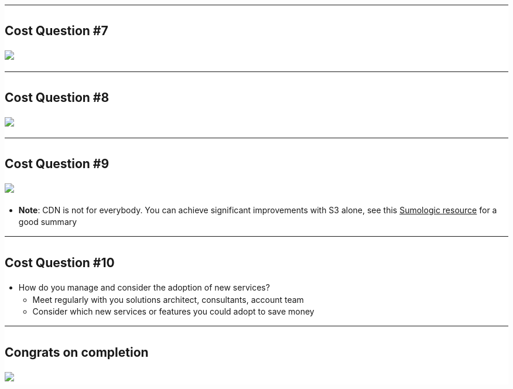 
---

## Cost Question #7

<img src="../artwork/08-cost-24.png" style="width:55%;"/> 


---

## Cost Question #8

<img src="../artwork/08-cost-26.png" style="width:55%;"/> 


---


## Cost Question #9

<img src="../artwork/08-cost-27.png" style="width:55%;"/> 

* **Note**: CDN is not for everybody. You can achieve significant improvements with S3 alone,
see this [Sumologic resource](https://www.sumologic.com/insight/s3-cost-optimization/) for a good summary 
---

## Cost Question #10 

* How do you manage and consider the adoption of new services?
    * Meet regularly with you solutions architect, consultants,
    account team
    * Consider which new services or features you could adopt to save money
    
---

## Congrats on completion

<img src="../artwork/congrats.png" style="width:55%;"/> 





    
    